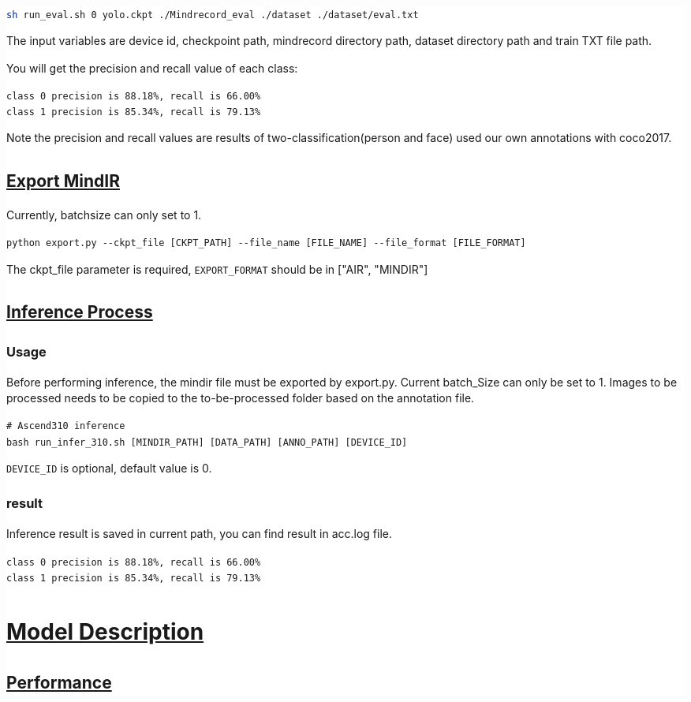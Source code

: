   ```bash
  sh run_eval.sh 0 yolo.ckpt ./Mindrecord_eval ./dataset ./dataset/eval.txt
  ```

The input variables are device id, checkpoint path, mindrecord directory path, dataset directory path and train TXT file path.

You will get the precision and recall value of each class:

  ```bash
  class 0 precision is 88.18%, recall is 66.00%
  class 1 precision is 85.34%, recall is 79.13%
  ```

Note the precision and recall values are results of two-classification(person and face) used our own annotations with coco2017.

## [Export MindIR](#contents)

Currently, batchsize can only set to 1.

```shell
python export.py --ckpt_file [CKPT_PATH] --file_name [FILE_NAME] --file_format [FILE_FORMAT]
```

The ckpt_file parameter is required,
`EXPORT_FORMAT` should be in ["AIR", "MINDIR"]

## [Inference Process](#contents)

### Usage

Before performing inference, the mindir file must be exported by export.py.
Current batch_Size can only be set to 1. Images to be processed needs to be copied to the to-be-processed folder based on the annotation file.

```shell
# Ascend310 inference
bash run_infer_310.sh [MINDIR_PATH] [DATA_PATH] [ANNO_PATH] [DEVICE_ID]
```

`DEVICE_ID` is optional, default value is 0.

### result

Inference result is saved in current path, you can find result in acc.log file.

  ```bash
  class 0 precision is 88.18%, recall is 66.00%
  class 1 precision is 85.34%, recall is 79.13%
  ```

# [Model Description](#contents)

## [Performance](#contents)
